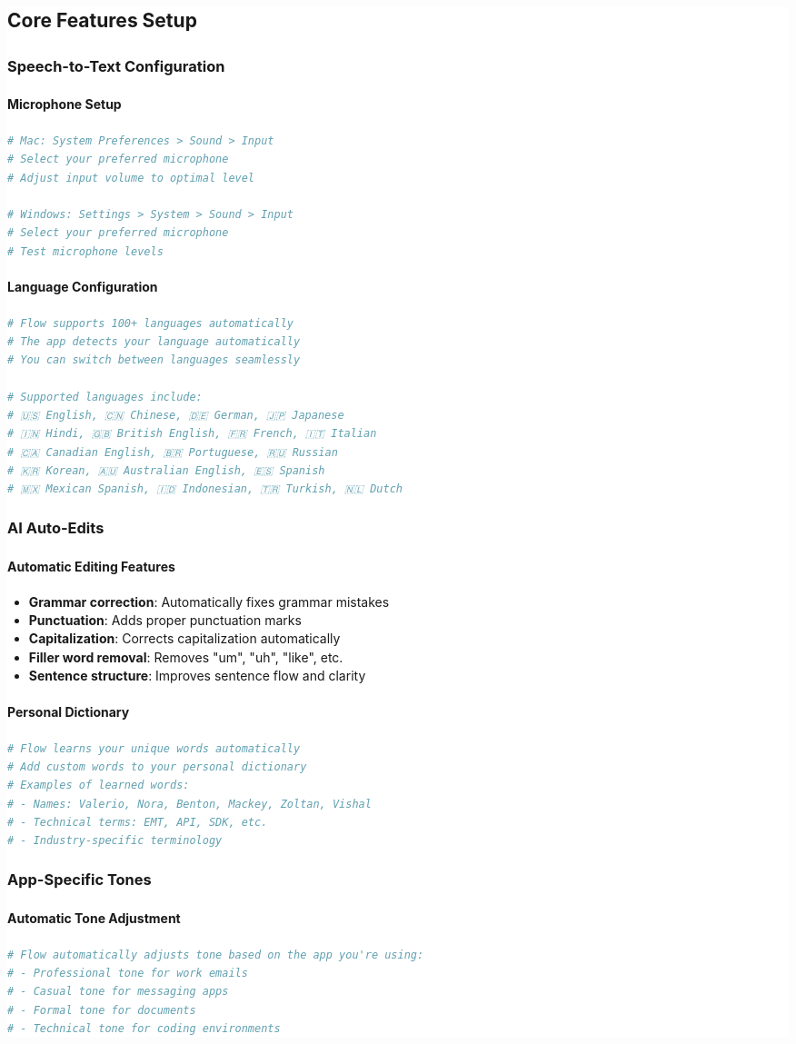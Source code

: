 ## Core Features Setup

### Speech-to-Text Configuration

#### Microphone Setup
```bash
# Mac: System Preferences > Sound > Input
# Select your preferred microphone
# Adjust input volume to optimal level

# Windows: Settings > System > Sound > Input
# Select your preferred microphone
# Test microphone levels
```

#### Language Configuration
```bash
# Flow supports 100+ languages automatically
# The app detects your language automatically
# You can switch between languages seamlessly

# Supported languages include:
# 🇺🇸 English, 🇨🇳 Chinese, 🇩🇪 German, 🇯🇵 Japanese
# 🇮🇳 Hindi, 🇬🇧 British English, 🇫🇷 French, 🇮🇹 Italian
# 🇨🇦 Canadian English, 🇧🇷 Portuguese, 🇷🇺 Russian
# 🇰🇷 Korean, 🇦🇺 Australian English, 🇪🇸 Spanish
# 🇲🇽 Mexican Spanish, 🇮🇩 Indonesian, 🇹🇷 Turkish, 🇳🇱 Dutch
```

### AI Auto-Edits

#### Automatic Editing Features
- **Grammar correction**: Automatically fixes grammar mistakes
- **Punctuation**: Adds proper punctuation marks
- **Capitalization**: Corrects capitalization automatically
- **Filler word removal**: Removes "um", "uh", "like", etc.
- **Sentence structure**: Improves sentence flow and clarity

#### Personal Dictionary
```bash
# Flow learns your unique words automatically
# Add custom words to your personal dictionary
# Examples of learned words:
# - Names: Valerio, Nora, Benton, Mackey, Zoltan, Vishal
# - Technical terms: EMT, API, SDK, etc.
# - Industry-specific terminology
```

### App-Specific Tones

#### Automatic Tone Adjustment
```bash
# Flow automatically adjusts tone based on the app you're using:
# - Professional tone for work emails
# - Casual tone for messaging apps
# - Formal tone for documents
# - Technical tone for coding environments
```
